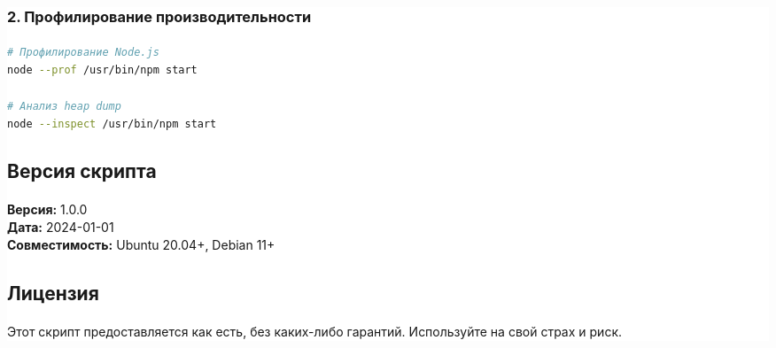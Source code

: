 ### 2. Профилирование производительности

```bash
# Профилирование Node.js
node --prof /usr/bin/npm start

# Анализ heap dump
node --inspect /usr/bin/npm start
```

## Версия скрипта

**Версия:** 1.0.0  
**Дата:** 2024-01-01  
**Совместимость:** Ubuntu 20.04+, Debian 11+

## Лицензия

Этот скрипт предоставляется как есть, без каких-либо гарантий. Используйте на свой страх и риск.
